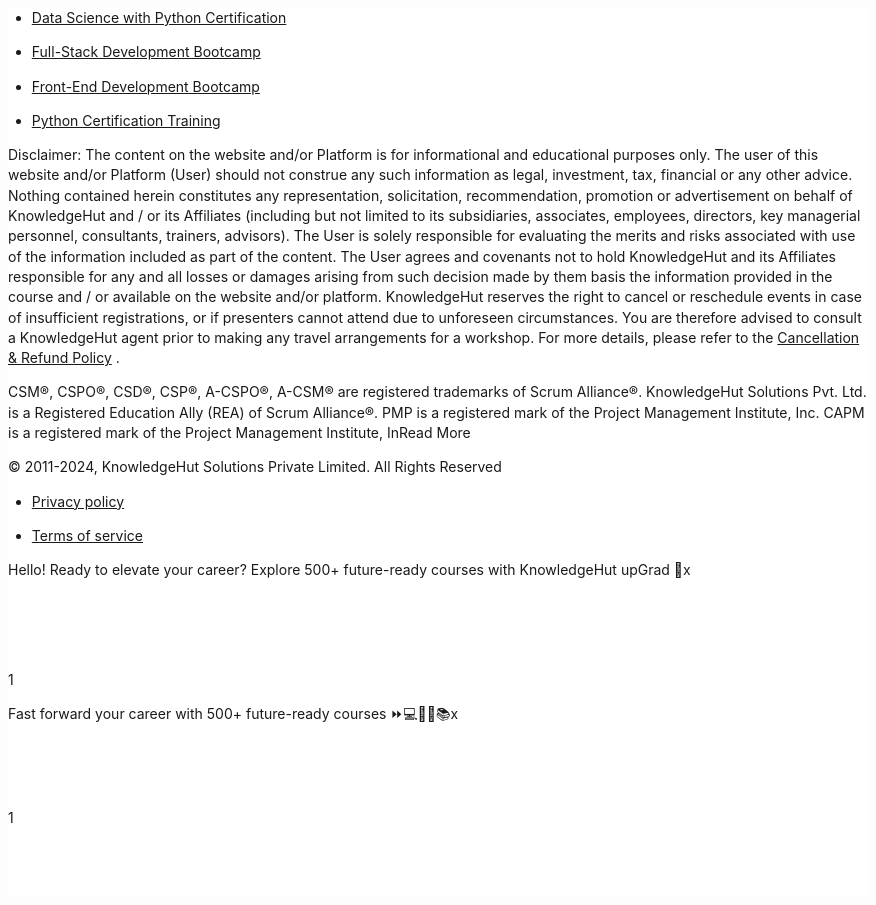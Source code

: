 *   [Data Science with Python Certification](/data-science/data-science-with-python-certification-training "Data Science with Python Certification")
    
*   [Full-Stack Development Bootcamp](/web-development/fullstack-development-bootcamp-training "Full-Stack Development Bootcamp")
    
*   [Front-End Development Bootcamp](/web-development/front-end-development-bootcamp-training "Front-End Development Bootcamp")
    
*   [Python Certification Training](/programming/python-programming-certification-training "Python Certification Training")
    

Disclaimer: The content on the website and/or Platform is for informational and educational purposes only. The user of this website and/or Platform (User) should not construe any such information as legal, investment, tax, financial or any other advice. Nothing contained herein constitutes any representation, solicitation, recommendation, promotion or advertisement on behalf of KnowledgeHut and / or its Affiliates (including but not limited to its subsidiaries, associates, employees, directors, key managerial personnel, consultants, trainers, advisors). The User is solely responsible for evaluating the merits and risks associated with use of the information included as part of the content. The User agrees and covenants not to hold KnowledgeHut and its Affiliates responsible for any and all losses or damages arising from such decision made by them basis the information provided in the course and / or available on the website and/or platform. KnowledgeHut reserves the right to cancel or reschedule events in case of insufficient registrations, or if presenters cannot attend due to unforeseen circumstances. You are therefore advised to consult a KnowledgeHut agent prior to making any travel arrangements for a workshop. For more details, please refer to the [Cancellation & Refund Policy](/refund-policy "Cancellation & Refund Policy")
.

CSM®, CSPO®, CSD®, CSP®, A-CSPO®, A-CSM® are registered trademarks of Scrum Alliance®. KnowledgeHut Solutions Pvt. Ltd. is a Registered Education Ally (REA) of Scrum Alliance®. PMP is a registered mark of the Project Management Institute, Inc. CAPM is a registered mark of the Project Management Institute, InRead More

© 2011-2024, KnowledgeHut Solutions Private Limited. All Rights Reserved

*   [Privacy policy](/privacy-policy)
    
*   [Terms of service](/terms-conditions)
    

Hello! Ready to elevate your career? Explore 500+ future-ready courses with KnowledgeHut upGrad 🚀x

![](data:image/svg+xml;base64,PHN2ZyB3aWR0aD0iNTYiIGhlaWdodD0iNTYiIHhtbG5zPSJodHRwOi8vd3d3LnczLm9yZy8yMDAwL3N2ZyIgdmVyc2lvbj0iMS4xIi8+)![Chat bot icon](data:image/gif;base64,R0lGODlhAQABAIAAAAAAAP///yH5BAEAAAAALAAAAAABAAEAAAIBRAA7)

1

Fast forward your career with 500+ future-ready courses ⏩💻👩‍🎓📚x

![](data:image/svg+xml;base64,PHN2ZyB3aWR0aD0iNTAiIGhlaWdodD0iNTAiIHhtbG5zPSJodHRwOi8vd3d3LnczLm9yZy8yMDAwL3N2ZyIgdmVyc2lvbj0iMS4xIi8+)![Whatsapp/Chat icon](data:image/gif;base64,R0lGODlhAQABAIAAAAAAAP///yH5BAEAAAAALAAAAAABAAEAAAIBRAA7)

1

[![](data:image/svg+xml;base64,PHN2ZyB3aWR0aD0iNTAiIGhlaWdodD0iNTAiIHhtbG5zPSJodHRwOi8vd3d3LnczLm9yZy8yMDAwL3N2ZyIgdmVyc2lvbj0iMS4xIi8+)![Phone icon for mobile](data:image/gif;base64,R0lGODlhAQABAIAAAAAAAP///yH5BAEAAAAALAAAAAABAAEAAAIBRAA7)](tel:+918448445027)
[![](data:image/svg+xml;base64,PHN2ZyB3aWR0aD0iNTAiIGhlaWdodD0iNTAiIHhtbG5zPSJodHRwOi8vd3d3LnczLm9yZy8yMDAwL3N2ZyIgdmVyc2lvbj0iMS4xIi8+)![Chat icon for mobile](data:image/gif;base64,R0lGODlhAQABAIAAAAAAAP///yH5BAEAAAAALAAAAAABAAEAAAIBRAA7)](https://api.whatsapp.com/send/?phone=917618793167&text=I%20am%20ready%20to%20accelerate%20my%20career%20growth%20by%20upskilling%20P-35tvjfzp&type=phone_number&app_absent=0)
![](data:image/svg+xml;base64,PHN2ZyB3aWR0aD0iNTAiIGhlaWdodD0iNTAiIHhtbG5zPSJodHRwOi8vd3d3LnczLm9yZy8yMDAwL3N2ZyIgdmVyc2lvbj0iMS4xIi8+)![Chat icon for mobile](data:image/gif;base64,R0lGODlhAQABAIAAAAAAAP///yH5BAEAAAAALAAAAAABAAEAAAIBRAA7)
